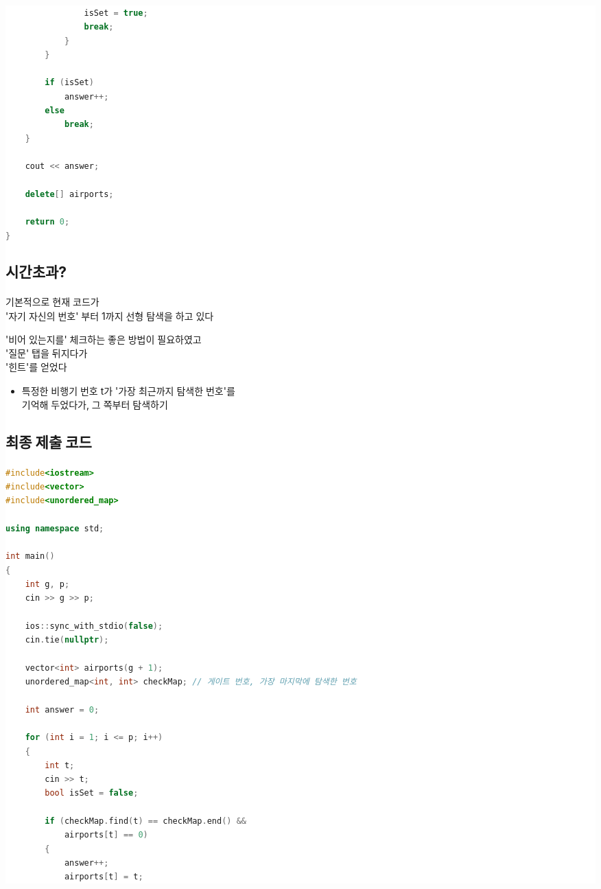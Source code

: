 ```cpp
				isSet = true;
				break;
			}
		}

		if (isSet)
			answer++;
		else
			break;
	}

	cout << answer;

	delete[] airports;

	return 0;
}
```

## 시간초과?

기본적으로 현재 코드가<br>
'자기 자신의 번호' 부터 1까지 선형 탐색을 하고 있다<br>

'비어 있는지를' 체크하는 좋은 방법이 필요하였고<br>
'질문' 탭을 뒤지다가<br>
'힌트'를 얻었다<br>

- 특정한 비행기 번호 t가 '가장 최근까지 탐색한 번호'를<br>
  기억해 두었다가, 그 쪽부터 탐색하기<br>

## 최종 제출 코드

```cpp
#include<iostream>
#include<vector>
#include<unordered_map>

using namespace std;

int main()
{
	int g, p;
	cin >> g >> p;

	ios::sync_with_stdio(false);
	cin.tie(nullptr);

	vector<int> airports(g + 1);
	unordered_map<int, int> checkMap; // 게이트 번호, 가장 마지막에 탐색한 번호

	int answer = 0;

	for (int i = 1; i <= p; i++)
	{
		int t;
		cin >> t;
		bool isSet = false;

		if (checkMap.find(t) == checkMap.end() &&
			airports[t] == 0)
		{
			answer++;
			airports[t] = t;
```
